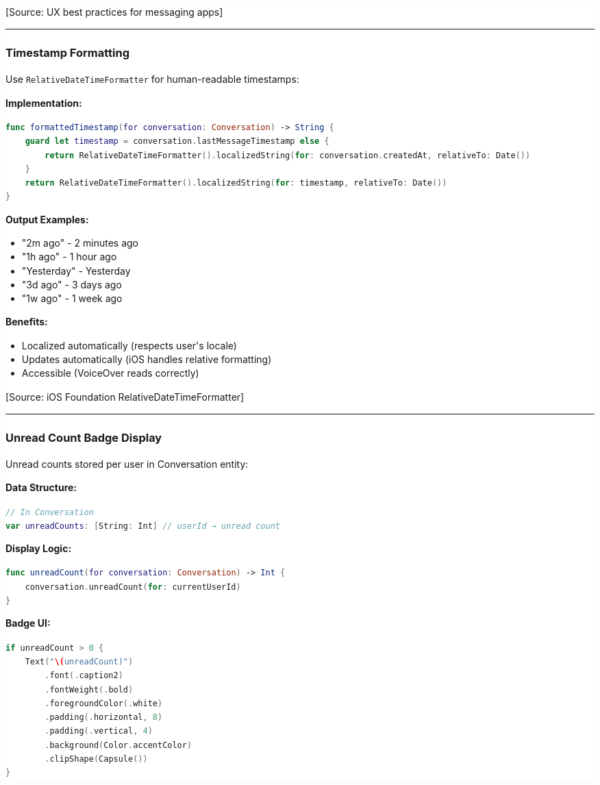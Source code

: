 [Source: UX best practices for messaging apps]

---

### Timestamp Formatting

Use `RelativeDateTimeFormatter` for human-readable timestamps:

**Implementation:**
```swift
func formattedTimestamp(for conversation: Conversation) -> String {
    guard let timestamp = conversation.lastMessageTimestamp else {
        return RelativeDateTimeFormatter().localizedString(for: conversation.createdAt, relativeTo: Date())
    }
    return RelativeDateTimeFormatter().localizedString(for: timestamp, relativeTo: Date())
}
```

**Output Examples:**
- "2m ago" - 2 minutes ago
- "1h ago" - 1 hour ago
- "Yesterday" - Yesterday
- "3d ago" - 3 days ago
- "1w ago" - 1 week ago

**Benefits:**
- Localized automatically (respects user's locale)
- Updates automatically (iOS handles relative formatting)
- Accessible (VoiceOver reads correctly)

[Source: iOS Foundation RelativeDateTimeFormatter]

---

### Unread Count Badge Display

Unread counts stored per user in Conversation entity:

**Data Structure:**
```swift
// In Conversation
var unreadCounts: [String: Int] // userId → unread count
```

**Display Logic:**
```swift
func unreadCount(for conversation: Conversation) -> Int {
    conversation.unreadCount(for: currentUserId)
}
```

**Badge UI:**
```swift
if unreadCount > 0 {
    Text("\(unreadCount)")
        .font(.caption2)
        .fontWeight(.bold)
        .foregroundColor(.white)
        .padding(.horizontal, 8)
        .padding(.vertical, 4)
        .background(Color.accentColor)
        .clipShape(Capsule())
}
```
